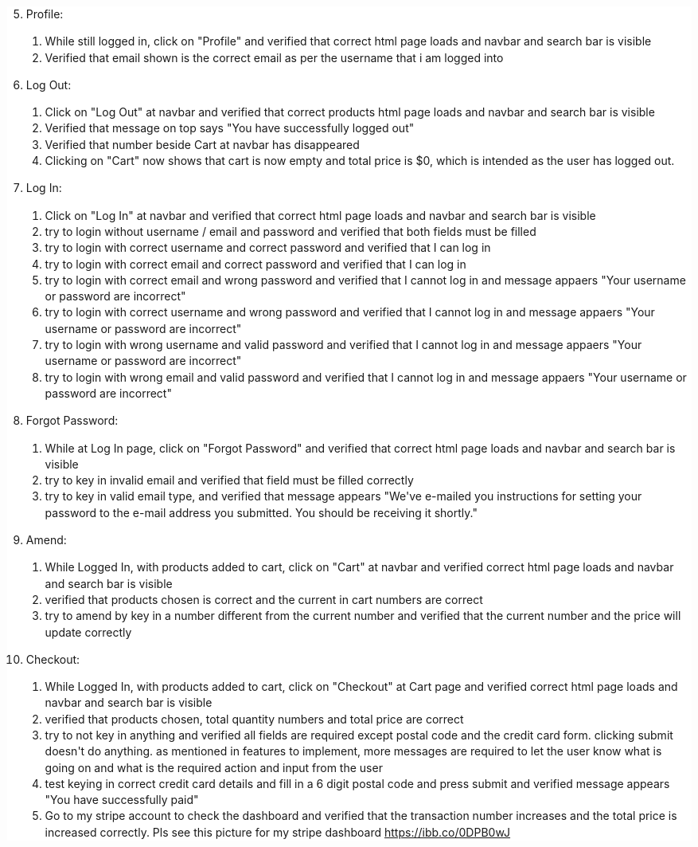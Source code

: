5. Profile:
    1. While still logged in, click on "Profile" and verified that correct html page loads and navbar and search bar is visible
    2. Verified that email shown is the correct email as per the username that i am logged into

6. Log Out:
    1. Click on "Log Out" at navbar and verified that correct products html page loads and navbar and search bar is visible
    2. Verified that message on top says "You have successfully logged out"
    3. Verified that number beside Cart at navbar has disappeared
    4. Clicking on "Cart" now shows that cart is now empty and total price is $0, which is intended as the user has logged out.
    
7. Log In:
    1. Click on "Log In" at navbar and verified that correct html page loads and navbar and search bar is visible
    2. try to login without username / email and password and verified that both fields must be filled
    3. try to login with correct username and correct password and verified that I can log in
    4. try to login with correct email and correct password and verified that I can log in
    5. try to login with correct email and wrong password and verified that I cannot log in and message appaers "Your username or password are incorrect"
    6. try to login with correct username and wrong password and verified that I cannot log in and message appaers "Your username or password are incorrect"
    7. try to login with wrong username and valid password and verified that I cannot log in and message appaers "Your username or password are incorrect"
    8. try to login with wrong email and valid password and verified that I cannot log in and message appaers "Your username or password are incorrect"

8. Forgot Password:
    1. While at Log In page, click on "Forgot Password" and verified that correct html page loads and navbar and search bar is visible
    2. try to key in invalid email and verified that field must be filled correctly
    3. try to key in valid email type, and verified that message appears "We've e-mailed you instructions for setting your password to the e-mail address you submitted. You should be receiving it shortly."

9. Amend:
    1. While Logged In, with products added to cart, click on "Cart" at navbar and verified correct html page loads and navbar and search bar is visible
    2. verified that products chosen is correct and the current in cart numbers are correct
    3. try to amend by key in a number different from the current number and verified that the current number and the price will update correctly

10. Checkout:
    1. While Logged In, with products added to cart, click on "Checkout" at Cart page and verified correct html page loads and navbar and search bar is visible
    2. verified that products chosen, total quantity numbers and total price are correct
    3. try to not key in anything and verified all fields are required except postal code and the credit card form. clicking submit doesn't do anything. as mentioned in features to implement, more messages are required to let the user know what is going on and what is the required action and input from the user
    4. test keying in correct credit card details and fill in a 6 digit postal code and press submit and verified message appears "You have successfully paid"
    5. Go to my stripe account to check the dashboard and verified that the transaction number increases and the total price is increased correctly. Pls see this picture for my stripe dashboard https://ibb.co/0DPB0wJ
